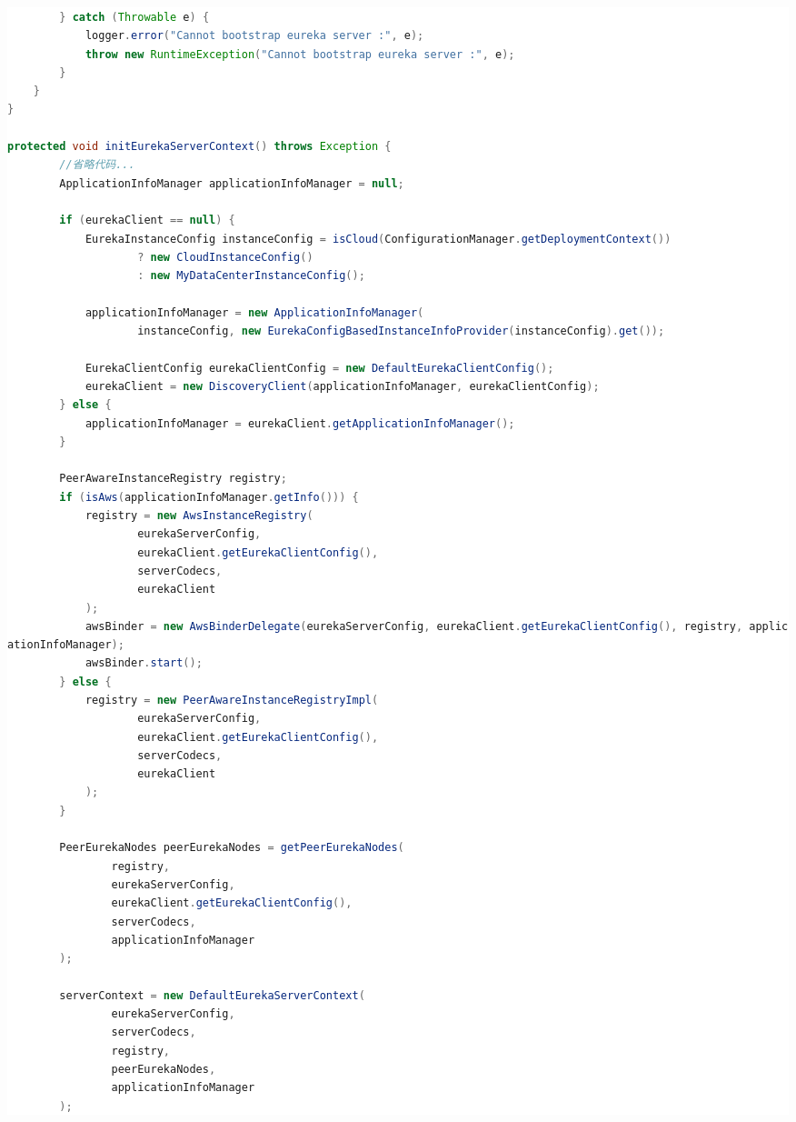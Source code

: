 ```java
        } catch (Throwable e) {
            logger.error("Cannot bootstrap eureka server :", e);
            throw new RuntimeException("Cannot bootstrap eureka server :", e);
        }
    }
}

protected void initEurekaServerContext() throws Exception {
        //省略代码...
        ApplicationInfoManager applicationInfoManager = null;

        if (eurekaClient == null) {
            EurekaInstanceConfig instanceConfig = isCloud(ConfigurationManager.getDeploymentContext())
                    ? new CloudInstanceConfig()
                    : new MyDataCenterInstanceConfig();
            
            applicationInfoManager = new ApplicationInfoManager(
                    instanceConfig, new EurekaConfigBasedInstanceInfoProvider(instanceConfig).get());
            
            EurekaClientConfig eurekaClientConfig = new DefaultEurekaClientConfig();
            eurekaClient = new DiscoveryClient(applicationInfoManager, eurekaClientConfig);
        } else {
            applicationInfoManager = eurekaClient.getApplicationInfoManager();
        }

        PeerAwareInstanceRegistry registry;
        if (isAws(applicationInfoManager.getInfo())) {
            registry = new AwsInstanceRegistry(
                    eurekaServerConfig,
                    eurekaClient.getEurekaClientConfig(),
                    serverCodecs,
                    eurekaClient
            );
            awsBinder = new AwsBinderDelegate(eurekaServerConfig, eurekaClient.getEurekaClientConfig(), registry, applicationInfoManager);
            awsBinder.start();
        } else {
            registry = new PeerAwareInstanceRegistryImpl(
                    eurekaServerConfig,
                    eurekaClient.getEurekaClientConfig(),
                    serverCodecs,
                    eurekaClient
            );
        }

        PeerEurekaNodes peerEurekaNodes = getPeerEurekaNodes(
                registry,
                eurekaServerConfig,
                eurekaClient.getEurekaClientConfig(),
                serverCodecs,
                applicationInfoManager
        );

        serverContext = new DefaultEurekaServerContext(
                eurekaServerConfig,
                serverCodecs,
                registry,
                peerEurekaNodes,
                applicationInfoManager
        );

```